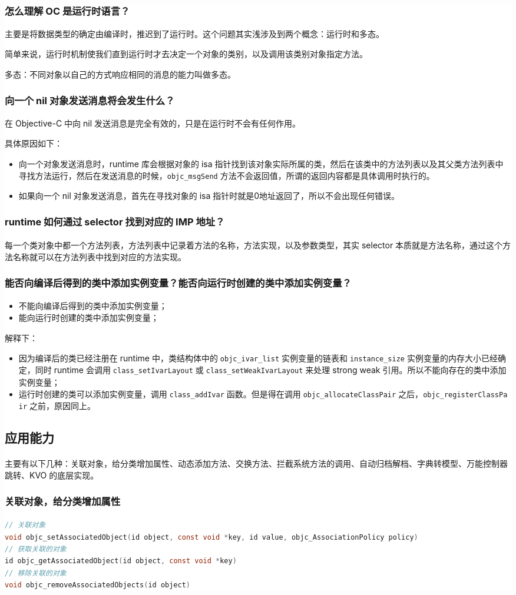 


### 怎么理解 OC 是运行时语言？

主要是将数据类型的确定由编译时，推迟到了运行时。这个问题其实浅涉及到两个概念：运行时和多态。

简单来说，运行时机制使我们直到运行时才去决定一个对象的类别，以及调用该类别对象指定方法。

多态：不同对象以自己的方式响应相同的消息的能力叫做多态。



### 向一个 nil 对象发送消息将会发生什么？

在 Objective-C 中向 nil 发送消息是完全有效的，只是在运行时不会有任何作用。

具体原因如下：

- 向一个对象发送消息时，runtime 库会根据对象的 isa 指针找到该对象实际所属的类，然后在该类中的方法列表以及其父类方法列表中寻找方法运行，然后在发送消息的时候，`objc_msgSend` 方法不会返回值，所谓的返回内容都是具体调用时执行的。

- 如果向一个 nil 对象发送消息，首先在寻找对象的 isa 指针时就是0地址返回了，所以不会出现任何错误。



### runtime 如何通过 selector 找到对应的 IMP 地址？

每一个类对象中都一个方法列表，方法列表中记录着方法的名称，方法实现，以及参数类型，其实 selector 本质就是方法名称，通过这个方法名称就可以在方法列表中找到对应的方法实现。



### 能否向编译后得到的类中添加实例变量？能否向运行时创建的类中添加实例变量？

- 不能向编译后得到的类中添加实例变量；
- 能向运行时创建的类中添加实例变量；

解释下：

- 因为编译后的类已经注册在 runtime 中，类结构体中的 `objc_ivar_list` 实例变量的链表和 `instance_size` 实例变量的内存大小已经确定，同时 runtime 会调用 `class_setIvarLayout` 或 `class_setWeakIvarLayout` 来处理 strong weak 引用。所以不能向存在的类中添加实例变量；
- 运行时创建的类可以添加实例变量，调用 `class_addIvar` 函数。但是得在调用 `objc_allocateClassPair` 之后，`objc_registerClassPair` 之前，原因同上。




## 应用能力


主要有以下几种：关联对象，给分类增加属性、动态添加方法、交换方法、拦截系统方法的调用、自动归档解档、字典转模型、万能控制器跳转、KVO 的底层实现。

### 关联对象，给分类增加属性

```c
// 关联对象
void objc_setAssociatedObject(id object, const void *key, id value, objc_AssociationPolicy policy)
// 获取关联的对象
id objc_getAssociatedObject(id object, const void *key)
// 移除关联的对象
void objc_removeAssociatedObjects(id object)
```
